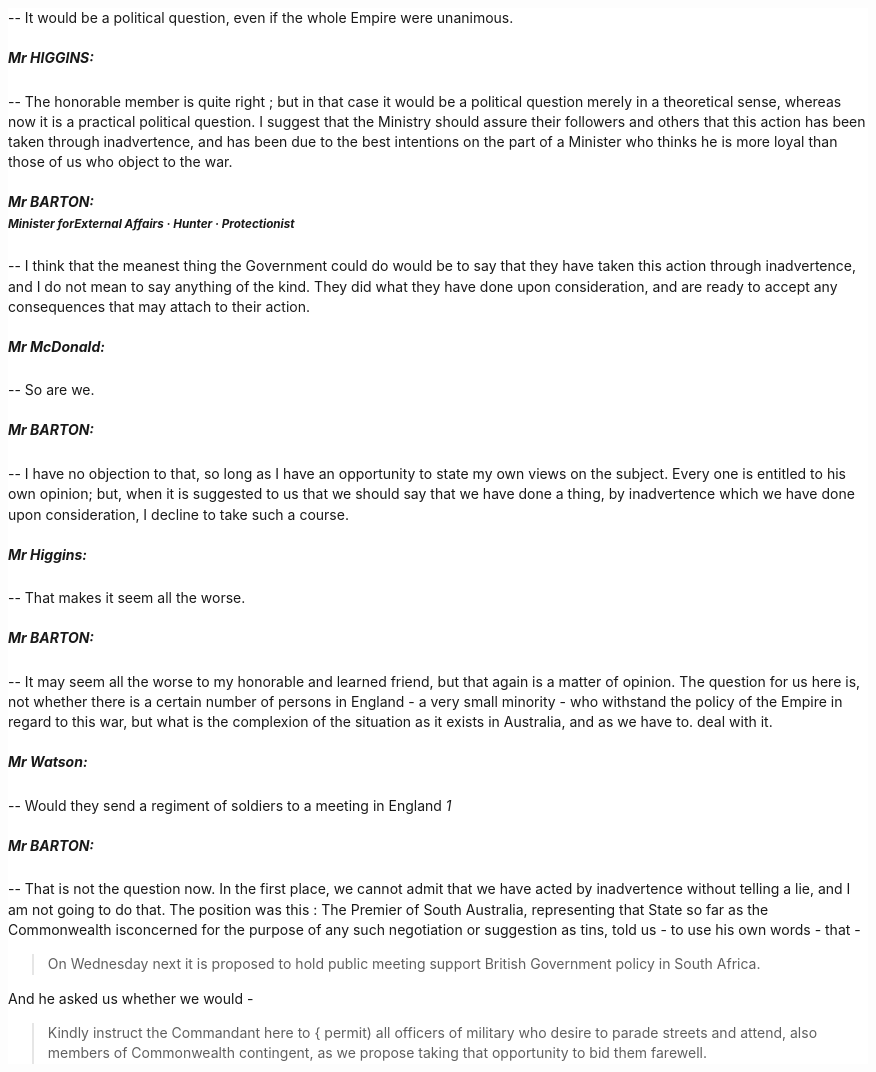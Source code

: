 -- It would be a political question, even if the whole Empire were unanimous. 

##### Mr HIGGINS:

-- The honorable member is quite right ; but in that case it would be a political question merely in a theoretical sense, whereas now it is a practical political question. I suggest that the Ministry should assure their followers and others that this action has been taken through inadvertence, and has been due to the best intentions on the part of a Minister who thinks he is more loyal than those of us who object to the war. 

##### Mr BARTON:<br><small class="text-muted">Minister forExternal Affairs &middot; Hunter &middot; Protectionist</small>

-- I think that the meanest thing the Government could do would be to say that they have taken this action through inadvertence, and I do not mean to say anything of the kind. They did what they have done upon consideration, and are ready to accept any consequences that may attach to their action. 

##### Mr McDonald:

-- So are we. 

##### Mr BARTON:

-- I have no objection to that, so long as I have an opportunity to state my own views on the subject. Every one is entitled to his own opinion; but, when it is suggested to us that we should say that we have done a thing, by inadvertence which we have done upon consideration, I decline to take such a course. 

##### Mr Higgins:

-- That makes it seem all the worse. 

##### Mr BARTON:

-- It may seem all the worse to my honorable and learned friend, but that again is a matter of opinion. The question for us here is, not whether there is a certain number of persons in England - a very small minority - who withstand the policy of the Empire in regard to this war, but what is the complexion of the situation as it exists in Australia, and as we have to. deal with it. 

##### Mr Watson:

-- Would they send a regiment of soldiers to a meeting in England  *1* 

##### Mr BARTON:

-- That is not the question now. In the first place, we cannot admit that we have acted by inadvertence without telling a lie, and I am not going to do that. The position was this : The Premier of South Australia, representing that State so far as the Commonwealth isconcerned for the purpose of any such negotiation or suggestion as tins, told us - to use his own words - that - 

  >On  Wednesday  next it is proposed to hold public meeting support British Government policy in South Africa. 

And he asked us whether we would - 

  >Kindly instruct the Commandant here to { permit) all officers of military who desire to parade streets and attend, also members of  Commonwealth  contingent, as we propose taking that opportunity to bid them farewell. 
